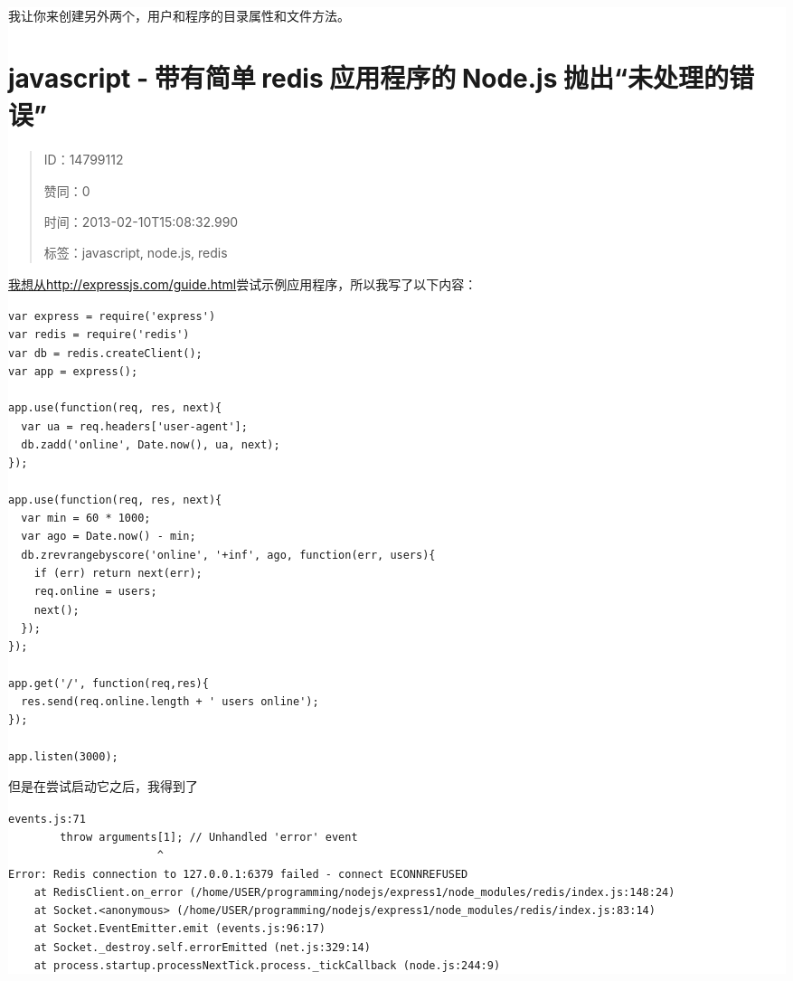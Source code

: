 我让你来创建另外两个，用户和程序的目录属性和文件方法。

# javascript - 带有简单 redis 应用程序的 Node.js 抛出“未处理的错误”

> ID：14799112
> 
> 赞同：0
> 
> 时间：2013-02-10T15:08:32.990
> 
> 标签：javascript, node.js, redis

[我想从http://expressjs.com/guide.html](http://expressjs.com/guide.html)尝试示例应用程序，所以我写了以下内容：

```
var express = require('express')
var redis = require('redis')
var db = redis.createClient();
var app = express();

app.use(function(req, res, next){
  var ua = req.headers['user-agent'];
  db.zadd('online', Date.now(), ua, next);
});

app.use(function(req, res, next){
  var min = 60 * 1000;
  var ago = Date.now() - min;
  db.zrevrangebyscore('online', '+inf', ago, function(err, users){
    if (err) return next(err);
    req.online = users;
    next();
  });
});

app.get('/', function(req,res){
  res.send(req.online.length + ' users online');
});

app.listen(3000); 
```

但是在尝试启动它之后，我得到了

```
events.js:71
        throw arguments[1]; // Unhandled 'error' event
                       ^
Error: Redis connection to 127.0.0.1:6379 failed - connect ECONNREFUSED
    at RedisClient.on_error (/home/USER/programming/nodejs/express1/node_modules/redis/index.js:148:24)
    at Socket.<anonymous> (/home/USER/programming/nodejs/express1/node_modules/redis/index.js:83:14)
    at Socket.EventEmitter.emit (events.js:96:17)
    at Socket._destroy.self.errorEmitted (net.js:329:14)
    at process.startup.processNextTick.process._tickCallback (node.js:244:9) 
```
